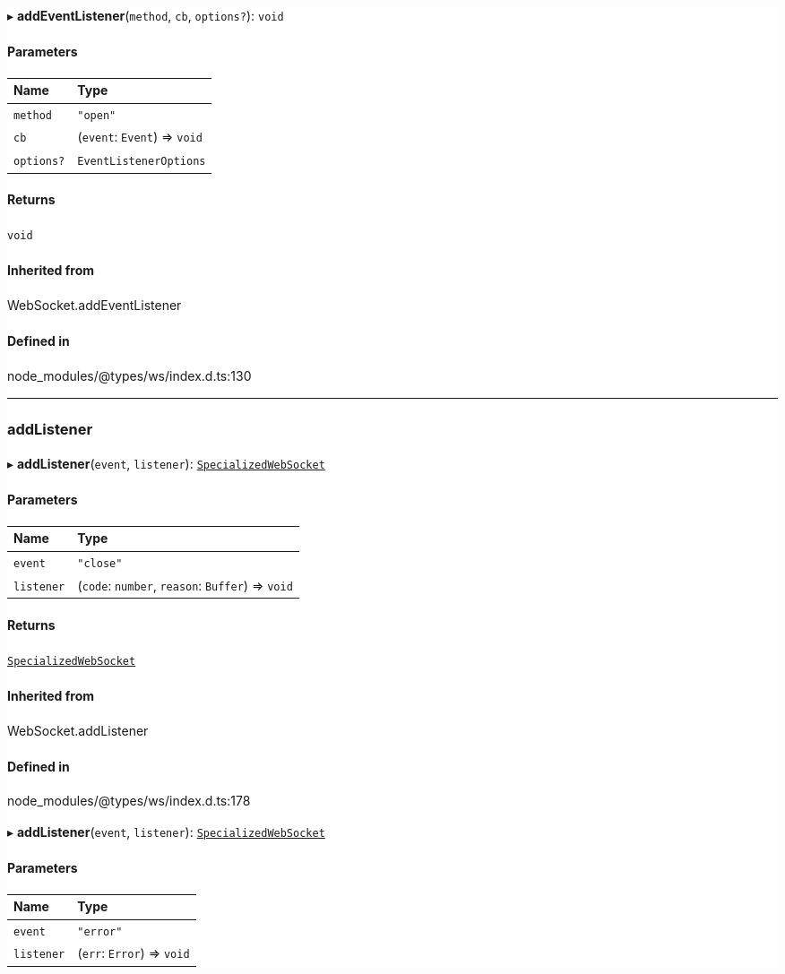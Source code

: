 ▸ **addEventListener**(`method`, `cb`, `options?`): `void`

#### Parameters

| Name | Type |
| :------ | :------ |
| `method` | ``"open"`` |
| `cb` | (`event`: `Event`) => `void` |
| `options?` | `EventListenerOptions` |

#### Returns

`void`

#### Inherited from

WebSocket.addEventListener

#### Defined in

node_modules/@types/ws/index.d.ts:130

___

### addListener

▸ **addListener**(`event`, `listener`): [`SpecializedWebSocket`](sockets.SpecializedWebSocket.md)

#### Parameters

| Name | Type |
| :------ | :------ |
| `event` | ``"close"`` |
| `listener` | (`code`: `number`, `reason`: `Buffer`) => `void` |

#### Returns

[`SpecializedWebSocket`](sockets.SpecializedWebSocket.md)

#### Inherited from

WebSocket.addListener

#### Defined in

node_modules/@types/ws/index.d.ts:178

▸ **addListener**(`event`, `listener`): [`SpecializedWebSocket`](sockets.SpecializedWebSocket.md)

#### Parameters

| Name | Type |
| :------ | :------ |
| `event` | ``"error"`` |
| `listener` | (`err`: `Error`) => `void` |
